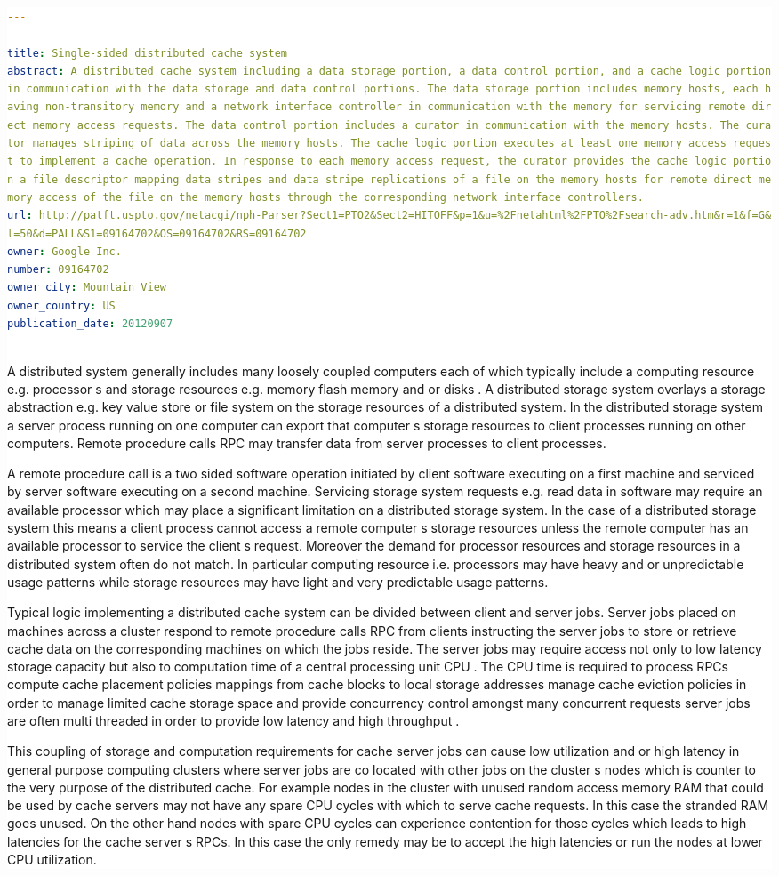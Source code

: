 ```yaml
---

title: Single-sided distributed cache system
abstract: A distributed cache system including a data storage portion, a data control portion, and a cache logic portion in communication with the data storage and data control portions. The data storage portion includes memory hosts, each having non-transitory memory and a network interface controller in communication with the memory for servicing remote direct memory access requests. The data control portion includes a curator in communication with the memory hosts. The curator manages striping of data across the memory hosts. The cache logic portion executes at least one memory access request to implement a cache operation. In response to each memory access request, the curator provides the cache logic portion a file descriptor mapping data stripes and data stripe replications of a file on the memory hosts for remote direct memory access of the file on the memory hosts through the corresponding network interface controllers.
url: http://patft.uspto.gov/netacgi/nph-Parser?Sect1=PTO2&Sect2=HITOFF&p=1&u=%2Fnetahtml%2FPTO%2Fsearch-adv.htm&r=1&f=G&l=50&d=PALL&S1=09164702&OS=09164702&RS=09164702
owner: Google Inc.
number: 09164702
owner_city: Mountain View
owner_country: US
publication_date: 20120907
---
```

A distributed system generally includes many loosely coupled computers each of which typically include a computing resource e.g. processor s and storage resources e.g. memory flash memory and or disks . A distributed storage system overlays a storage abstraction e.g. key value store or file system on the storage resources of a distributed system. In the distributed storage system a server process running on one computer can export that computer s storage resources to client processes running on other computers. Remote procedure calls RPC may transfer data from server processes to client processes.

A remote procedure call is a two sided software operation initiated by client software executing on a first machine and serviced by server software executing on a second machine. Servicing storage system requests e.g. read data in software may require an available processor which may place a significant limitation on a distributed storage system. In the case of a distributed storage system this means a client process cannot access a remote computer s storage resources unless the remote computer has an available processor to service the client s request. Moreover the demand for processor resources and storage resources in a distributed system often do not match. In particular computing resource i.e. processors may have heavy and or unpredictable usage patterns while storage resources may have light and very predictable usage patterns.

Typical logic implementing a distributed cache system can be divided between client and server jobs. Server jobs placed on machines across a cluster respond to remote procedure calls RPC from clients instructing the server jobs to store or retrieve cache data on the corresponding machines on which the jobs reside. The server jobs may require access not only to low latency storage capacity but also to computation time of a central processing unit CPU . The CPU time is required to process RPCs compute cache placement policies mappings from cache blocks to local storage addresses manage cache eviction policies in order to manage limited cache storage space and provide concurrency control amongst many concurrent requests server jobs are often multi threaded in order to provide low latency and high throughput .

This coupling of storage and computation requirements for cache server jobs can cause low utilization and or high latency in general purpose computing clusters where server jobs are co located with other jobs on the cluster s nodes which is counter to the very purpose of the distributed cache. For example nodes in the cluster with unused random access memory RAM that could be used by cache servers may not have any spare CPU cycles with which to serve cache requests. In this case the stranded RAM goes unused. On the other hand nodes with spare CPU cycles can experience contention for those cycles which leads to high latencies for the cache server s RPCs. In this case the only remedy may be to accept the high latencies or run the nodes at lower CPU utilization.
